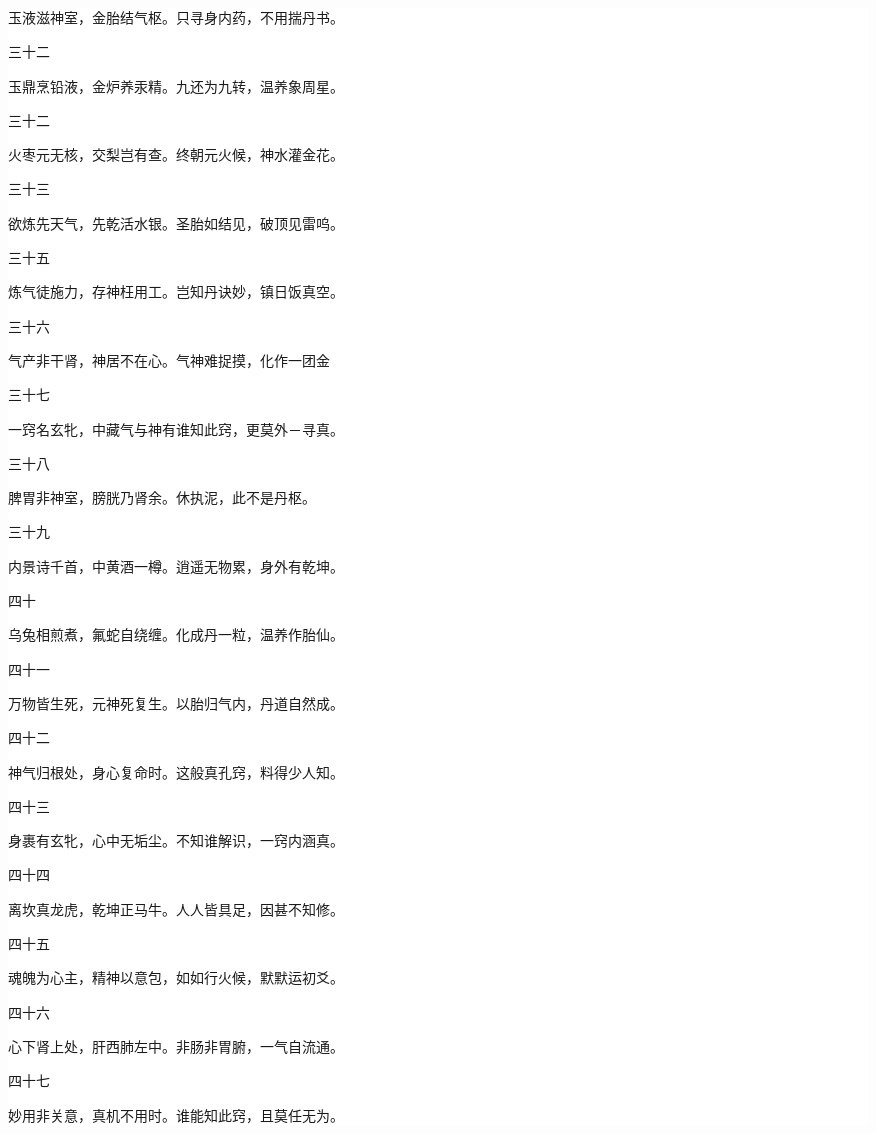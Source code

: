玉液滋神室，金胎结气枢。只寻身内药，不用揣丹书。  

三十二  

玉鼎烹铅液，金炉养汞精。九还为九转，温养象周星。  

三十二  

火枣元无核，交梨岂有查。终朝元火候，神水灌金花。  

三十三  

欲炼先天气，先乾活水银。圣胎如结见，破顶见雷呜。  

三十五  

炼气徒施力，存神枉用工。岂知丹诀妙，镇日饭真空。  

三十六  

气产非干肾，神居不在心。气神难捉摸，化作一团金  

三十七  

一窍名玄牝，中藏气与神有谁知此窍，更莫外－寻真。  

三十八  

脾胃非神室，膀胱乃肾余。休执泥，此不是丹枢。  

三十九  

内景诗千首，中黄酒一樽。逍遥无物累，身外有乾坤。  

四十  

乌兔相煎煮，氟蛇自绕缠。化成丹一粒，温养作胎仙。  

四十一  

万物皆生死，元神死复生。以胎归气内，丹道自然成。  

四十二  

神气归根处，身心复命时。这般真孔窍，料得少人知。  

四十三  

身裹有玄牝，心中无垢尘。不知谁解识，一窍内涵真。  

四十四  

离坎真龙虎，乾坤正马牛。人人皆具足，因甚不知修。  

四十五  

魂魄为心主，精神以意包，如如行火候，默默运初爻。  

四十六  

心下肾上处，肝西肺左中。非肠非胃腑，一气自流通。  

四十七  

妙用非关意，真机不用时。谁能知此窍，且莫任无为。  
